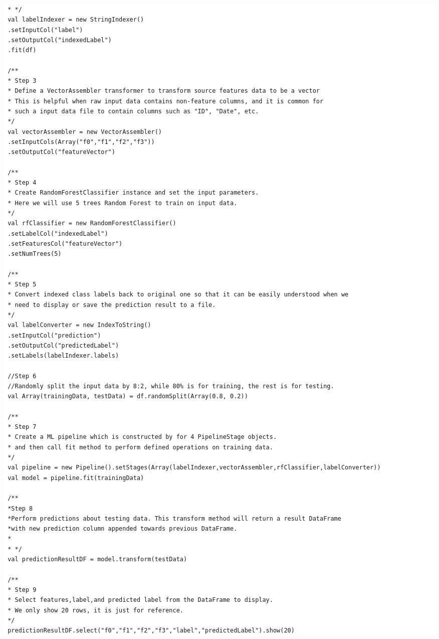 ```
 * */
 val labelIndexer = new StringIndexer()
 .setInputCol("label")
 .setOutputCol("indexedLabel")
 .fit(df)

 /**
 * Step 3
 * Define a VectorAssembler transformer to transform source features data to be a vector
 * This is helpful when raw input data contains non-feature columns, and it is common for
 * such a input data file to contain columns such as "ID", "Date", etc.
 */
 val vectorAssembler = new VectorAssembler()
 .setInputCols(Array("f0","f1","f2","f3"))
 .setOutputCol("featureVector")

 /**
 * Step 4
 * Create RandomForestClassifier instance and set the input parameters.
 * Here we will use 5 trees Random Forest to train on input data.
 */
 val rfClassifier = new RandomForestClassifier()
 .setLabelCol("indexedLabel")
 .setFeaturesCol("featureVector")
 .setNumTrees(5)

 /**
 * Step 5
 * Convert indexed class labels back to original one so that it can be easily understood when we
 * need to display or save the prediction result to a file.
 */
 val labelConverter = new IndexToString()
 .setInputCol("prediction")
 .setOutputCol("predictedLabel")
 .setLabels(labelIndexer.labels)

 //Step 6
 //Randomly split the input data by 8:2, while 80% is for training, the rest is for testing.
 val Array(trainingData, testData) = df.randomSplit(Array(0.8, 0.2))

 /**
 * Step 7
 * Create a ML pipeline which is constructed by for 4 PipelineStage objects.
 * and then call fit method to perform defined operations on training data.
 */
 val pipeline = new Pipeline().setStages(Array(labelIndexer,vectorAssembler,rfClassifier,labelConverter))
 val model = pipeline.fit(trainingData)

 /**
 *Step 8
 *Perform predictions about testing data. This transform method will return a result DataFrame
 *with new prediction column appended towards previous DataFrame.
 *
 * */
 val predictionResultDF = model.transform(testData)

 /**
 * Step 9
 * Select features,label,and predicted label from the DataFrame to display.
 * We only show 20 rows, it is just for reference.
 */
 predictionResultDF.select("f0","f1","f2","f3","label","predictedLabel").show(20)
```